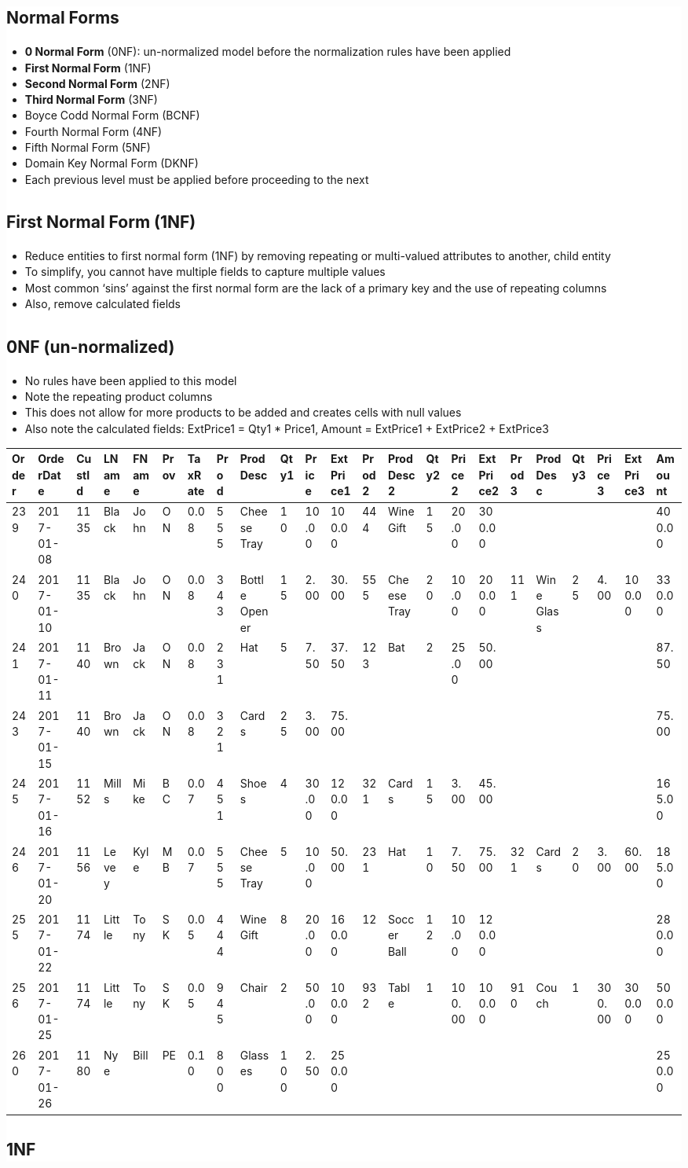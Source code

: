 ## Normal Forms

- **0 Normal Form** (0NF): un-normalized model before the normalization rules
  have been applied
- **First Normal Form** (1NF)
- **Second Normal Form** (2NF)
- **Third Normal Form** (3NF)
- Boyce Codd Normal Form (BCNF)
- Fourth Normal Form (4NF)
- Fifth Normal Form (5NF)
- Domain Key Normal Form (DKNF)
- Each previous level must be applied before proceeding to the next

## First Normal Form (1NF)

- Reduce entities to first normal form (1NF) by removing repeating or
  multi-valued attributes to another, child entity
- To simplify, you cannot have multiple fields to capture multiple values
- Most common ‘sins’ against the first normal form are the lack of a primary key
  and the use of repeating columns
- Also, remove calculated fields

## 0NF (un-normalized)

- No rules have been applied to this model
- Note the repeating product columns
- This does not allow for more products to be added and creates cells with null
  values
- Also note the calculated fields: ExtPrice1 = Qty1 * Price1, Amount =
  ExtPrice1 + ExtPrice2 + ExtPrice3

| Order | OrderDate  | CustId | LName  | FName | Prov | TaxRate | Prod | ProdDesc      | Qty1 | Price | ExtPrice1 | Prod2 | ProdDesc2   | Qty2 | Price2 | ExtPrice2 | Prod3 | ProdDesc   | Qty3 | Price3 | ExtPrice3 | Amount |
| :---- | :--------- | :----- | :----- | :---- | :--- | :------ | :--- | :------------ | :--- | :---- | :-------- | :---- | :---------- | :--- | :----- | :-------- | :---- | :--------- | :--- | :----- | :-------- | :----- |
| 239   | 2017-01-08 | 1135   | Black  | John  | ON   | 0.08    | 555  | Cheese Tray   | 10   | 10.00 | 100.00    | 444   | Wine Gift   | 15   | 20.00  | 300.00    |       |            |      |        |           | 400.00 |
| 240   | 2017-01-10 | 1135   | Black  | John  | ON   | 0.08    | 343  | Bottle Opener | 15   | 2.00  | 30.00     | 555   | Cheese Tray | 20   | 10.00  | 200.00    | 111   | Wine Glass | 25   | 4.00   | 100.00    | 330.00 |
| 241   | 2017-01-11 | 1140   | Brown  | Jack  | ON   | 0.08    | 231  | Hat           | 5    | 7.50  | 37.50     | 123   | Bat         | 2    | 25.00  | 50.00     |       |            |      |        |           | 87.50  |
| 243   | 2017-01-15 | 1140   | Brown  | Jack  | ON   | 0.08    | 321  | Cards         | 25   | 3.00  | 75.00     |       |             |      |        |           |       |            |      |        |           | 75.00  |
| 245   | 2017-01-16 | 1152   | Mills  | Mike  | BC   | 0.07    | 451  | Shoes         | 4    | 30.00 | 120.00    | 321   | Cards       | 15   | 3.00   | 45.00     |       |            |      |        |           | 165.00 |
| 246   | 2017-01-20 | 1156   | Levey  | Kyle  | MB   | 0.07    | 555  | Cheese Tray   | 5    | 10.00 | 50.00     | 231   | Hat         | 10   | 7.50   | 75.00     | 321   | Cards      | 20   | 3.00   | 60.00     | 185.00 |
| 255   | 2017-01-22 | 1174   | Little | Tony  | SK   | 0.05    | 444  | Wine Gift     | 8    | 20.00 | 160.00    | 12    | Soccer Ball | 12   | 10.00  | 120.00    |       |            |      |        |           | 280.00 |
| 256   | 2017-01-25 | 1174   | Little | Tony  | SK   | 0.05    | 945  | Chair         | 2    | 50.00 | 100.00    | 932   | Table       | 1    | 100.00 | 100.00    | 910   | Couch      | 1    | 300.00 | 300.00    | 500.00 |
| 260   | 2017-01-26 | 1180   | Nye    | Bill  | PE   | 0.10    | 800  | Glasses       | 100  | 2.50  | 250.00    |       |             |      |        |           |       |            |      |        |           | 250.00 |

## 1NF
